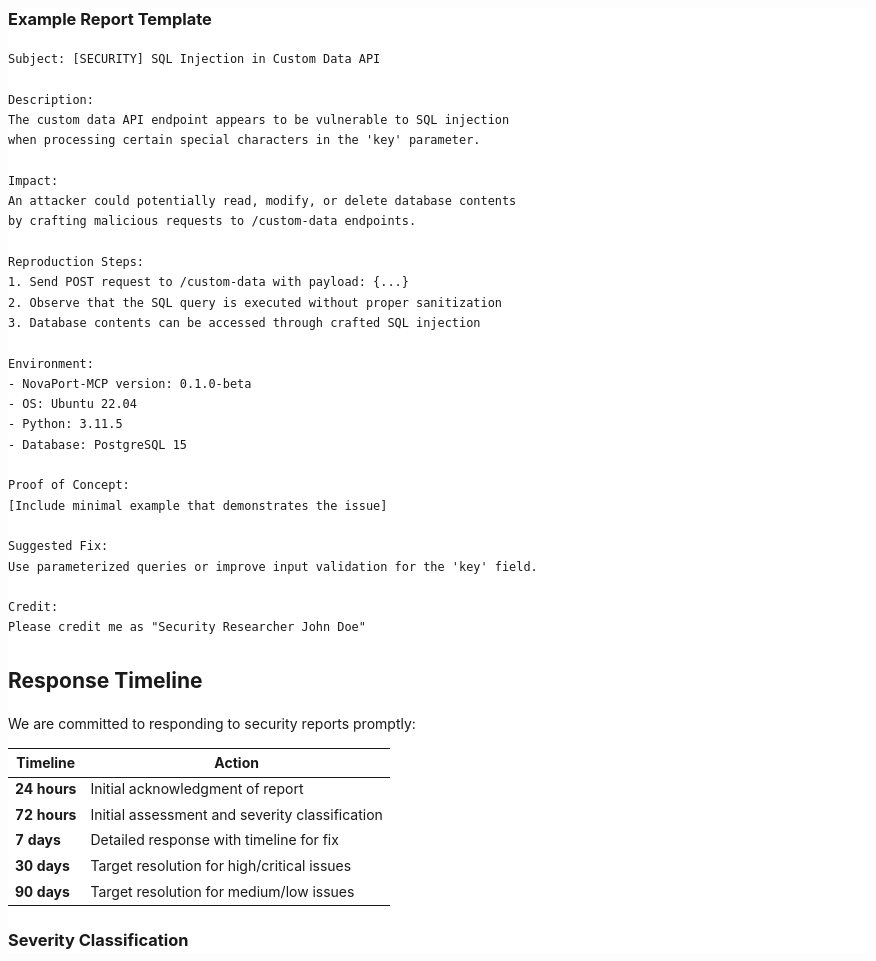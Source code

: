 ### Example Report Template

```
Subject: [SECURITY] SQL Injection in Custom Data API

Description:
The custom data API endpoint appears to be vulnerable to SQL injection 
when processing certain special characters in the 'key' parameter.

Impact:
An attacker could potentially read, modify, or delete database contents
by crafting malicious requests to /custom-data endpoints.

Reproduction Steps:
1. Send POST request to /custom-data with payload: {...}
2. Observe that the SQL query is executed without proper sanitization
3. Database contents can be accessed through crafted SQL injection

Environment:
- NovaPort-MCP version: 0.1.0-beta
- OS: Ubuntu 22.04
- Python: 3.11.5
- Database: PostgreSQL 15

Proof of Concept:
[Include minimal example that demonstrates the issue]

Suggested Fix:
Use parameterized queries or improve input validation for the 'key' field.

Credit:
Please credit me as "Security Researcher John Doe"
```

## Response Timeline

We are committed to responding to security reports promptly:

| Timeline | Action |
|----------|--------|
| **24 hours** | Initial acknowledgment of report |
| **72 hours** | Initial assessment and severity classification |
| **7 days** | Detailed response with timeline for fix |
| **30 days** | Target resolution for high/critical issues |
| **90 days** | Target resolution for medium/low issues |

### Severity Classification
